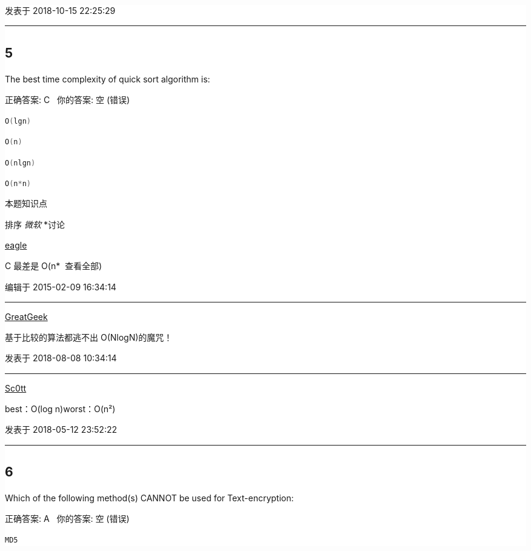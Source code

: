 发表于 2018-10-15 22:25:29

* * *

## 5

The best time complexity of quick sort algorithm is:

正确答案: C   你的答案: 空 (错误)

```cpp
O(lgn)
```

```cpp
O(n)
```

```cpp
O(nlgn)
```

```cpp
O(n*n)
```

本题知识点

排序 *微软* *讨论

[eagle](https://www.nowcoder.com/profile/603476)

C 最差是 O(n*  查看全部)

编辑于 2015-02-09 16:34:14

* * *

[GreatGeek](https://www.nowcoder.com/profile/358890110)

基于比较的算法都逃不出 O(NlogN)的魔咒！

发表于 2018-08-08 10:34:14

* * *

[Sc0tt](https://www.nowcoder.com/profile/9132034)

best：O(log n)worst：O(n²)

发表于 2018-05-12 23:52:22

* * *

## 6

Which of the following method(s) CANNOT be used for Text-encryption:

正确答案: A   你的答案: 空 (错误)

```cpp
MD5
```

